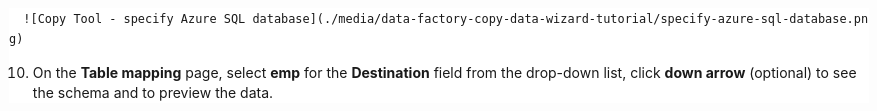       ![Copy Tool - specify Azure SQL database](./media/data-factory-copy-data-wizard-tutorial/specify-azure-sql-database.png)
10. On the **Table mapping** page, select **emp** for the **Destination** field from the drop-down list, click **down arrow** (optional) to see the schema and to preview the data.
    